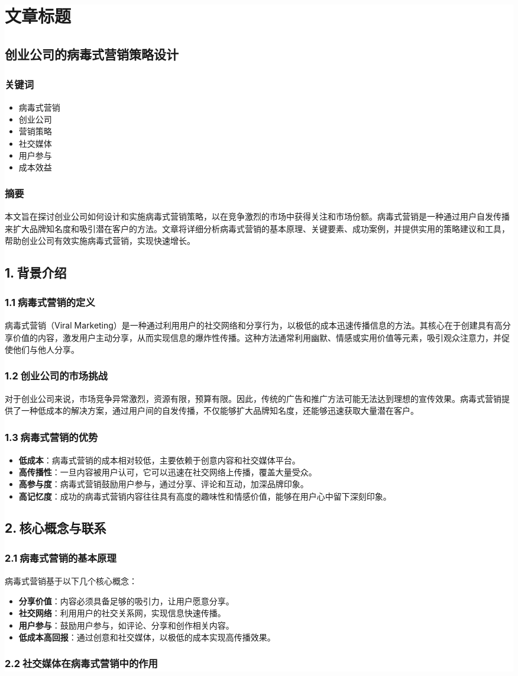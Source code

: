                  

# 文章标题

## 创业公司的病毒式营销策略设计

### 关键词
- 病毒式营销
- 创业公司
- 营销策略
- 社交媒体
- 用户参与
- 成本效益

### 摘要

本文旨在探讨创业公司如何设计和实施病毒式营销策略，以在竞争激烈的市场中获得关注和市场份额。病毒式营销是一种通过用户自发传播来扩大品牌知名度和吸引潜在客户的方法。文章将详细分析病毒式营销的基本原理、关键要素、成功案例，并提供实用的策略建议和工具，帮助创业公司有效实施病毒式营销，实现快速增长。

## 1. 背景介绍

### 1.1 病毒式营销的定义

病毒式营销（Viral Marketing）是一种通过利用用户的社交网络和分享行为，以极低的成本迅速传播信息的方法。其核心在于创建具有高分享价值的内容，激发用户主动分享，从而实现信息的爆炸性传播。这种方法通常利用幽默、情感或实用价值等元素，吸引观众注意力，并促使他们与他人分享。

### 1.2 创业公司的市场挑战

对于创业公司来说，市场竞争异常激烈，资源有限，预算有限。因此，传统的广告和推广方法可能无法达到理想的宣传效果。病毒式营销提供了一种低成本的解决方案，通过用户间的自发传播，不仅能够扩大品牌知名度，还能够迅速获取大量潜在客户。

### 1.3 病毒式营销的优势

- **低成本**：病毒式营销的成本相对较低，主要依赖于创意内容和社交媒体平台。
- **高传播性**：一旦内容被用户认可，它可以迅速在社交网络上传播，覆盖大量受众。
- **高参与度**：病毒式营销鼓励用户参与，通过分享、评论和互动，加深品牌印象。
- **高记忆度**：成功的病毒式营销内容往往具有高度的趣味性和情感价值，能够在用户心中留下深刻印象。

## 2. 核心概念与联系

### 2.1 病毒式营销的基本原理

病毒式营销基于以下几个核心概念：

- **分享价值**：内容必须具备足够的吸引力，让用户愿意分享。
- **社交网络**：利用用户的社交关系网，实现信息快速传播。
- **用户参与**：鼓励用户参与，如评论、分享和创作相关内容。
- **低成本高回报**：通过创意和社交媒体，以极低的成本实现高传播效果。

### 2.2 社交媒体在病毒式营销中的作用
